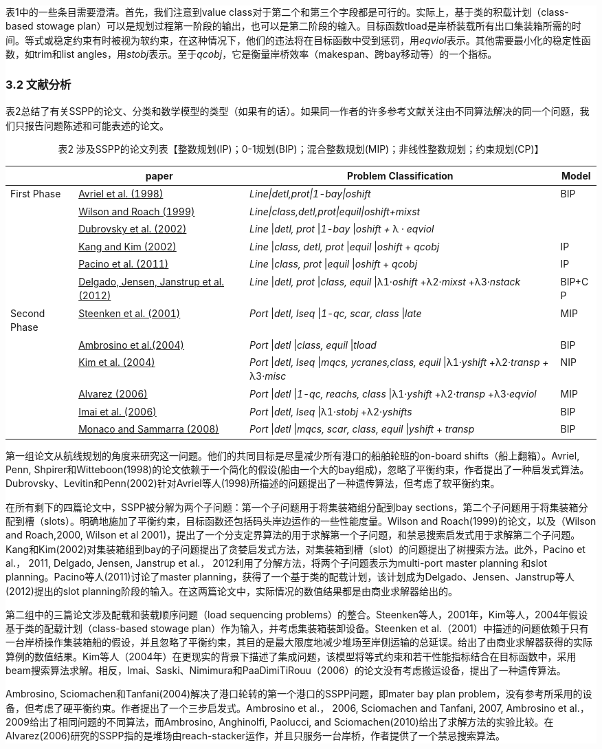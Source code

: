 表1中的一些条目需要澄清。首先，我们注意到value class对于第二个和第三个字段都是可行的。实际上，基于类的积载计划（class-based stowage plan）可以是规划过程第一阶段的输出，也可以是第二阶段的输入。目标函数tload是岸桥装载所有出口集装箱所需的时间。等式或稳定约束有时被视为软约束，在这种情况下，他们的违法将在目标函数中受到惩罚，用*eqviol*表示。其他需要最小化的稳定性函数，如trim和list angles，用*stobj*表示。至于*qcobj*，它是衡量岸桥效率（makespan、跨bay移动等）的一个指标。

### 3.2 文献分析

表2总结了有关SSPP的论文、分类和数学模型的类型（如果有的话）。如果同一作者的许多参考文献关注由不同算法解决的同一个问题，我们只报告问题陈述和可能表述的论文。

<center>表2 涉及SSPP的论文列表【整数规划(IP)；0-1规划(BIP)；混合整数规划(MIP)；非线性整数规划；约束规划(CP)】</center>

|              | **paper**                                                    | **Problem Classification**                                   | **Model** |
| ------------ | ------------------------------------------------------------ | ------------------------------------------------------------ | --------- |
| First Phase  | [Avriel et al. (1998)](https://www.sciencedirect.com/science/article/pii/S0377221714004536#b0035) | *Line\|detl,prot\|1-bay\|oshift*                             | BIP       |
|              | [Wilson and Roach (1999)](https://www.sciencedirect.com/science/article/pii/S0377221714004536#b0145) | *Line\|class,detl,prot\|equil\|oshift+mixst*                 |           |
|              | [Dubrovsky et al. (2002)](https://www.sciencedirect.com/science/article/pii/S0377221714004536#b0050) | *Line* \|*detl, prot* \|*1-bay* \|*oshift* *+* λ · *eqviol*  |           |
|              | [Kang and Kim (2002)](https://www.sciencedirect.com/science/article/pii/S0377221714004536#b0065) | *Line* \|*class, detl, prot* \|*equil* \|*oshift* + *qcobj*  | IP        |
|              | [Pacino et al. (2011)](https://www.sciencedirect.com/science/article/pii/S0377221714004536#b0110) | *Line* \|*class, prot* \|*equil* \|*oshift* + *qcobj*        | IP        |
|              | [Delgado, Jensen, Janstrup et al. (2012)](https://www.sciencedirect.com/science/article/pii/S0377221714004536#b0045) | *Line* \|*detl, prot* \|*class, equil* \|λ1·*oshift* +λ2·*mixst* +λ3·*nstack* | BIP+CP    |
| Second Phase | [Steenken et al. (2001)](https://www.sciencedirect.com/science/article/pii/S0377221714004536#b0130) | *Port* \|*detl, lseq* \|*1-qc, scar, class* \|*late*         | MIP       |
|              | [Ambrosino et al.(2004)](https://www.sciencedirect.com/science/article/pii/S0965856403000892) | *Port* \|*detl* \|*class, equil* \|*tload*                   | BIP       |
|              | [Kim et al. (2004)](https://www.sciencedirect.com/science/article/pii/S0377221714004536#b0070) | *Port* \|*detl, lseq* \|*mqcs, ycranes,class, equil* \|λ1·*yshift* +λ2·*transp* *+* λ3·*misc* | NIP       |
|              | [Alvarez (2006)](https://www.sciencedirect.com/science/article/pii/S0377221714004536#b0005) | *Port* \|*detl* \|*1-qc, reachs, class* \|λ1·*yshift* +λ2·*transp* +λ3·*eqviol* | MIP       |
|              | [Imai et al. (2006)](https://www.sciencedirect.com/science/article/pii/S0377221714004536#b0060) | *Port* \|*detl, lseq* \|λ1·*stobj* +λ2·*yshifts*             | BIP       |
|              | [Monaco and Sammarra (2008)](https://www.sciencedirect.com/science/article/pii/S0377221714004536#b0090) | *Port* \|*detl* \|*mqcs, scar, class, equil* \|*yshift* + *transp* | BIP       |

第一组论文从航线规划的角度来研究这一问题。他们的共同目标是尽量减少所有港口的船舶轮班的on-board shifts（船上翻箱）。Avriel, Penn, Shpirer和Witteboon(1998)的论文依赖于一个简化的假设(船由一个大的bay组成)，忽略了平衡约束，作者提出了一种启发式算法。Dubrovsky、Levitin和Penn(2002)针对Avriel等人(1998)所描述的问题提出了一种遗传算法，但考虑了软平衡约束。

在所有剩下的四篇论文中，SSPP被分解为两个子问题：第一个子问题用于将集装箱组分配到bay sections，第二个子问题用于将集装箱分配到槽（slots）。明确地施加了平衡约束，目标函数还包括码头岸边运作的一些性能度量。Wilson and Roach(1999)的论文，以及（Wilson and Roach,2000, Wilson et al 2001)，提出了一个分支定界算法的用于求解第一个子问题，和禁忌搜索启发式用于求解第二个子问题。Kang和Kim(2002)对集装箱组到bay的子问题提出了贪婪启发式方法，对集装箱到槽（slot）的问题提出了树搜索方法。此外，Pacino et al.， 2011, Delgado, Jensen, Janstrup et al.， 2012利用了分解方法，将两个子问题表示为multi-port master planning 和slot planning。Pacino等人(2011)讨论了master planning，获得了一个基于类的配载计划，该计划成为Delgado、Jensen、Janstrup等人(2012)提出的slot planning阶段的输入。在这两篇论文中，实际情况的数值结果都是由商业求解器给出的。

第二组中的三篇论文涉及配载和装载顺序问题（load sequencing problems）的整合。Steenken等人，2001年，Kim等人，2004年假设基于类的配载计划（class-based stowage plan）作为输入，并考虑集装箱装卸设备。Steenken et al.（2001）中描述的问题依赖于只有一台岸桥操作集装箱船的假设，并且忽略了平衡约束，其目的是最大限度地减少堆场至岸侧运输的总延误。给出了由商业求解器获得的实际算例的数值结果。Kim等人（2004年）在更现实的背景下描述了集成问题，该模型将等式约束和若干性能指标结合在目标函数中，采用beam搜索算法求解。相反，Imai、Saski、Nimimura和PaaDimiTiRouu（2006）的论文没有考虑搬运设备，提出了一种遗传算法。

Ambrosino, Sciomachen和Tanfani(2004)解决了港口轮转的第一个港口的SSPP问题，即mater bay plan problem，没有参考所采用的设备，但考虑了硬平衡约束。作者提出了一个三步启发式。Ambrosino et al.， 2006, Sciomachen and Tanfani, 2007, Ambrosino et al.， 2009给出了相同问题的不同算法，而Ambrosino, Anghinolfi, Paolucci, and Sciomachen(2010)给出了求解方法的实验比较。在Alvarez(2006)研究的SSPP指的是堆场由reach-stacker运作，并且只服务一台岸桥，作者提供了一个禁忌搜索算法。
